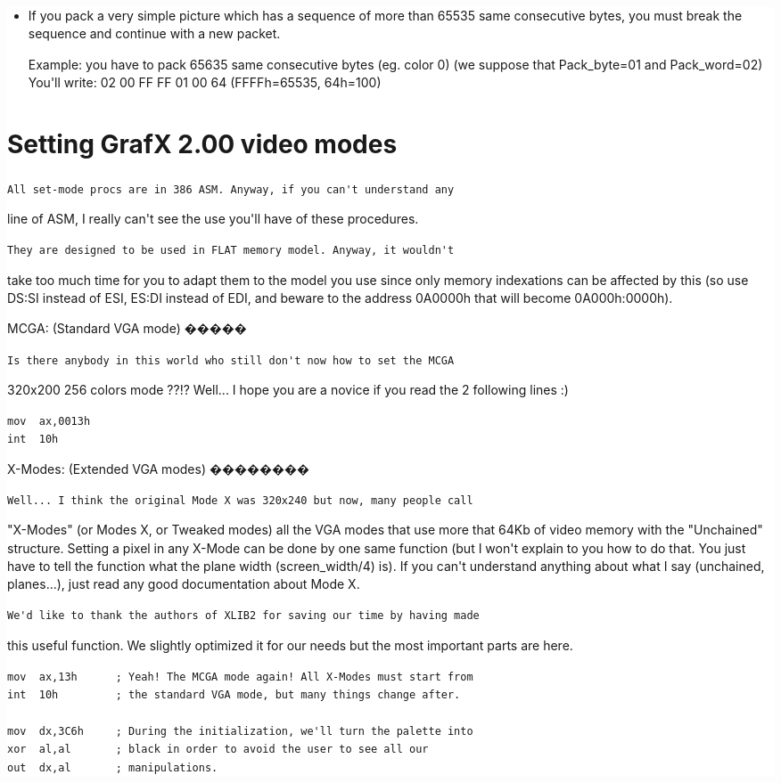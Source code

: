   * If you pack a very simple picture which has a sequence of more than 65535
  same consecutive bytes, you must break the sequence and continue with a new
  packet.

    Example: you have to pack 65635 same consecutive bytes (eg. color 0)
      (we suppose that Pack_byte=01 and Pack_word=02)
      You'll write: 02 00 FF FF 01 00 64        (FFFFh=65535, 64h=100)



# Setting GrafX 2.00 video modes

    All set-mode procs are in 386 ASM. Anyway, if you can't understand any
  line of ASM, I really can't see the use you'll have of these procedures.

    They are designed to be used in FLAT memory model. Anyway, it wouldn't
  take too much time for you to adapt them to the model you use since only
  memory indexations can be affected by this (so use DS:SI instead of ESI,
  ES:DI instead of EDI, and beware to the address 0A0000h that will become
  0A000h:0000h).


MCGA: (Standard VGA mode)
�����

    Is there anybody in this world who still don't now how to set the MCGA
  320x200 256 colors mode ??!?
    Well... I hope you are a novice if you read the 2 following lines :)


    mov  ax,0013h
    int  10h



X-Modes: (Extended VGA modes)
��������

    Well... I think the original Mode X was 320x240 but now, many people call
  "X-Modes" (or Modes X, or Tweaked modes) all the VGA modes that use more
  that 64Kb of video memory with the "Unchained" structure.
    Setting a pixel in any X-Mode can be done by one same function (but I
  won't explain to you how to do that. You just have to tell the function what
  the plane width (screen_width/4) is).
    If you can't understand anything about what I say (unchained, planes...),
  just read any good documentation about Mode X.

    We'd like to thank the authors of XLIB2 for saving our time by having made
  this useful function. We slightly optimized it for our needs but the most
  important parts are here.


    mov  ax,13h      ; Yeah! The MCGA mode again! All X-Modes must start from
    int  10h         ; the standard VGA mode, but many things change after.

    mov  dx,3C6h     ; During the initialization, we'll turn the palette into
    xor  al,al       ; black in order to avoid the user to see all our
    out  dx,al       ; manipulations.
